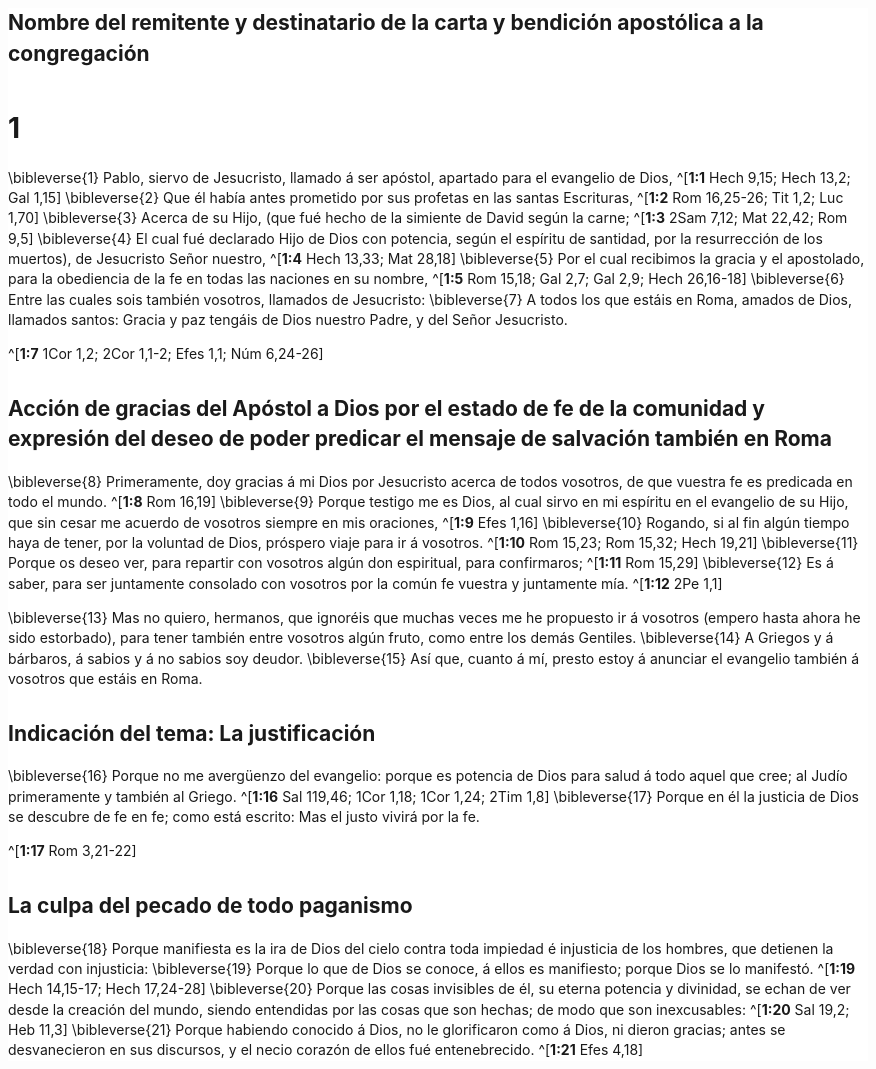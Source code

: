 ## Nombre del remitente y destinatario de la carta y bendición apostólica a la congregación
# 1 
\bibleverse{1} Pablo, siervo de Jesucristo, llamado á ser apóstol, apartado para el evangelio de Dios, ^[**1:1** Hech 9,15; Hech 13,2; Gal 1,15] \bibleverse{2} Que él había antes prometido por sus profetas en las santas Escrituras, ^[**1:2** Rom 16,25-26; Tit 1,2; Luc 1,70] \bibleverse{3} Acerca de su Hijo, (que fué hecho de la simiente de David según la carne; ^[**1:3** 2Sam 7,12; Mat 22,42; Rom 9,5] \bibleverse{4} El cual fué declarado Hijo de Dios con potencia, según el espíritu de santidad, por la resurrección de los muertos), de Jesucristo Señor nuestro, ^[**1:4** Hech 13,33; Mat 28,18] \bibleverse{5} Por el cual recibimos la gracia y el apostolado, para la obediencia de la fe en todas las naciones en su nombre, ^[**1:5** Rom 15,18; Gal 2,7; Gal 2,9; Hech 26,16-18] \bibleverse{6} Entre las cuales sois también vosotros, llamados de Jesucristo: \bibleverse{7} A todos los que estáis en Roma, amados de Dios, llamados santos: Gracia y paz tengáis de Dios nuestro Padre, y del Señor Jesucristo. 

^[**1:7** 1Cor 1,2; 2Cor 1,1-2; Efes 1,1; Núm 6,24-26] 
     

## Acción de gracias del Apóstol a Dios por el estado de fe de la comunidad y expresión del deseo de poder predicar el mensaje de salvación también en Roma
\bibleverse{8} Primeramente, doy gracias á mi Dios por Jesucristo acerca de todos vosotros, de que vuestra fe es predicada en todo el mundo. ^[**1:8** Rom 16,19] \bibleverse{9} Porque testigo me es Dios, al cual sirvo en mi espíritu en el evangelio de su Hijo, que sin cesar me acuerdo de vosotros siempre en mis oraciones, ^[**1:9** Efes 1,16] \bibleverse{10} Rogando, si al fin algún tiempo haya de tener, por la voluntad de Dios, próspero viaje para ir á vosotros. ^[**1:10** Rom 15,23; Rom 15,32; Hech 19,21] \bibleverse{11} Porque os deseo ver, para repartir con vosotros algún don espiritual, para confirmaros; ^[**1:11** Rom 15,29] \bibleverse{12} Es á saber, para ser juntamente consolado con vosotros por la común fe vuestra y juntamente mía. 
^[**1:12** 2Pe 1,1] 
    

\bibleverse{13} Mas no quiero, hermanos, que ignoréis que muchas veces me he propuesto ir á vosotros (empero hasta ahora he sido estorbado), para tener también entre vosotros algún fruto, como entre los demás Gentiles. \bibleverse{14} A Griegos y á bárbaros, á sabios y á no sabios soy deudor. \bibleverse{15} Así que, cuanto á mí, presto estoy á anunciar el evangelio también á vosotros que estáis en Roma. 





## Indicación del tema: La justificación
\bibleverse{16} Porque no me avergüenzo del evangelio: porque es potencia de Dios para salud á todo aquel que cree; al Judío primeramente y también al Griego. ^[**1:16** Sal 119,46; 1Cor 1,18; 1Cor 1,24; 2Tim 1,8] \bibleverse{17} Porque en él la justicia de Dios se descubre de fe en fe; como está escrito: Mas el justo vivirá por la fe. 

^[**1:17** Rom 3,21-22] 
 

## La culpa del pecado de todo paganismo
\bibleverse{18} Porque manifiesta es la ira de Dios del cielo contra toda impiedad é injusticia de los hombres, que detienen la verdad con injusticia: \bibleverse{19} Porque lo que de Dios se conoce, á ellos es manifiesto; porque Dios se lo manifestó. ^[**1:19** Hech 14,15-17; Hech 17,24-28] \bibleverse{20} Porque las cosas invisibles de él, su eterna potencia y divinidad, se echan de ver desde la creación del mundo, siendo entendidas por las cosas que son hechas; de modo que son inexcusables: ^[**1:20** Sal 19,2; Heb 11,3] \bibleverse{21} Porque habiendo conocido á Dios, no le glorificaron como á Dios, ni dieron gracias; antes se desvanecieron en sus discursos, y el necio corazón de ellos fué entenebrecido. 
^[**1:21** Efes 4,18] 
  